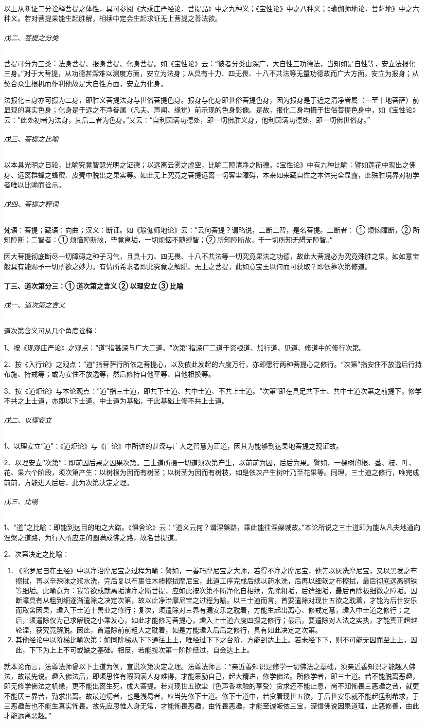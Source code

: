 以上从断证二分诠释菩提之体性，具可参阅《大乘庄严经论．菩提品》中之九种义；《宝性论》中之八种义；《瑜伽师地论．菩萨地》中之六种义。若对菩提果能生起胜解，相续中定会生起求证无上菩提之善法欲。

###### 戊二、菩提之分类

菩提可分为三类：法身菩提、报身菩提、化身菩提。如《宝性论》云：“彼者分类由深广，大自性三功德法，当知如是自性等，安立法报化三身。”对于大菩提，从功德甚深难以测度方面，安立为法身；从具有十力、四无畏、十八不共法等无量功德故而广大方面，安立为报身；从契合众生根机而作利他故是大自性方面，安立为化身。

法报化三身亦可摄为二身，即胜义菩提法身与世俗菩提色身。报身与化身即世俗菩提色身，因为报身是于近之清净眷属（一至十地菩萨）前显现的真实色身；化身是于远之不净眷属（凡夫、声闻、缘觉）前示现的色身影像。是故，报化二身均摄于世俗菩提色身中，如《宝性论》云：“此处初者为法身，其后二者为色身。”又云：“自利圆满功德处，即一切佛胜义身，他利圆满功德处，即一切佛世俗身。”

###### 戊三、菩提之比喻

以本具光明之日轮，比喻究竟智慧光明之证德；以远离云雾之虚空，比喻二障清净之断德。《宝性论》中有九种比喻：譬如莲花中现出之佛身、远离群蜂之蜂蜜、皮壳中脱出之果实等。如此无上究竟之菩提远离一切客尘障碍，本来如来藏自性之本体完全显露，此殊胜境界对初学者唯以比喻而诠示。

###### 戊四、菩提之释词

梵语：菩提；藏语：向曲；汉义：断证。如《瑜伽师地论》云：“云何菩提？谓略说，二断二智，是名菩提。二断者： ① 烦恼障断，② 所知障断；二智者：① 烦恼障断故，毕竟离垢，一切烦恼不随缚智；② 所知障断故，于一切所知无碍无障智。”

因大菩提彻底断尽一切障碍之种子习气，且具十力、四无畏、十八不共法等一切究竟果法之功德，故此大菩提必为究竟殊胜之果，如如意宝般具有能赐予一切所欲之妙力。有情所希求者即此究竟之解脱、无上之菩提，此如意宝王以何而可获取？即依靠次第修道。

#### 丁三、道次第分三：① 道次第之含义 ② 以理安立 ③ 比喻

###### 戊一、道次第之含义

道次第含义可从几个角度诠释：

1、按《现观庄严论》之观点：“道”指甚深与广大二道。“次第”指深广二道于资粮道、加行道、见道、修道中的修行次第。

2、按《入行论》之观点：“道”指菩萨行所依之菩提心，以及依此发起的六度万行，亦即愿行两种菩提心之修行。“次第”指安住不放逸后行持布施、持戒等；或为安住不放逸等，然后修持自他平等、自他相换等。

3、按《道炬论》与本论观点：“道”指三士道，即共下士道、共中士道、不共上士道。“次第”即在具足共下士、共中士道次第之前提下，修学不共之上士道，亦即以下士道、中士道为基础，于此基础上修不共上士道。

###### 戊二、以理安立

1、以理安立“道”：《道炬论》与《广论》中所讲的甚深与广大之智慧为正道，因其为能够到达果地菩提之现证故。

2、以理安立“次第”：即前因后果之因果次第。三士道所摄一切道须次第产生，以前前为因，后后为果。譬如，一棵树的根、茎、枝、叶、花、果六个阶段，须次第产生：以树根为因而有树茎；以树茎为因而有树枝，如是依次产生树叶乃至花果等。同理，三士道之修行，唯完成前前，方能进入后后，此为次第决定之理。

###### 戊三、比喻

1、“道”之比喻：即能到达目的地之大路。《俱舍论》云：“道义云何？谓涅槃路，乘此能往涅槃城故。”本论所说之三士道即为能从凡夫地通向涅槃之道路，为行人所应走的圆满成佛之路，故名菩提道。

2、次第决定之比喻：

1. 《陀罗尼自在王经》中以净治摩尼宝之过程为喻：譬如，一善巧摩尼宝之大师，若得不净之摩尼宝，他先以灰洗摩尼宝，又以黑发之布擦拭，再以辛辣味之浆水洗，完后复以布裹住木棒擦拭摩尼宝，此道工序完成后续以药水洗，后再以细软之布擦拭，最后彻底远离铜铁等细垢。此喻意为：我等欲成就离垢清净之断菩提，应如此按次第不断净化自相续，先除粗垢，后遣细垢，最后再除极细微之障垢。因断障具有从粗到细逐渐遣除之决定次第，故以此净治摩尼宝之过程为喻。以三士道而言，首要遣除对现世五欲之耽着，才能为后世安乐而取舍因果，趣入下士道十善业之修行；复次，须遣除对三界有漏安乐之耽着，方能生起出离心、修戒定慧，趣入中士道之修行；之后，须遣除仅为己求解脱之小乘发心，如此才能修习菩提心，趣入上士道六度四摄之修行；最后，要遣除对人法之实执，才能真正超越轮涅，获究竟解脱。因此，首遣除前前粗大之耽着，如是方能趣入后后之修行，具有如此决定之次第。
2. 其他经论中以阶梯比喻次第：如同阶梯从下下通往上上，唯经过下下之台阶，方能到达上上。若未经下下，则不可能无因而至上上，因此，下下为上上不可或缺之基础。相反，若能按次第一阶阶经过，自会达上上。

就本论而言，法尊法师曾以下士道为例，宣说次第决定之理。法尊法师言：“亲近善知识是修学一切佛法之基础，须亲近善知识才能趣入佛法，故最先说。趣入佛法后，即须思惟有暇圆满人身难得，才能策励自己，起大精进，修学佛法。所修学者，即三士道。若不能脱离恶趣，即无修学佛法之机缘，更不能出离生死，成大菩提。若对现世五欲尘（色声香味触的享受）贪求还不能止息，尚不知怖畏三恶趣之苦，就更不能厌三界苦，勤求出离。故最迫切者，也是浅易者，应当先修下士道。修下士道中，若贪着现世五欲，于后世安乐就不能起猛利希求，于三恶趣苦也不能生真实怖畏。故先应思惟人身无常，才能怖畏恶趣，由怖畏恶趣，才能至诚皈依三宝，深信佛说因果道理，止恶修善，由此才能远离恶趣。”
